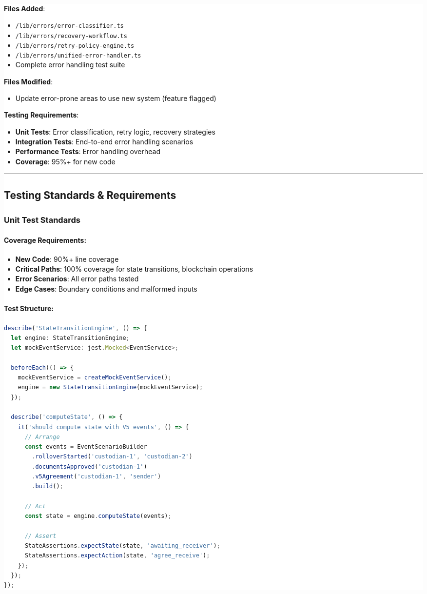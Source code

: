 **Files Added**:
- `/lib/errors/error-classifier.ts`
- `/lib/errors/recovery-workflow.ts`
- `/lib/errors/retry-policy-engine.ts`
- `/lib/errors/unified-error-handler.ts`
- Complete error handling test suite

**Files Modified**:
- Update error-prone areas to use new system (feature flagged)

**Testing Requirements**:
- **Unit Tests**: Error classification, retry logic, recovery strategies
- **Integration Tests**: End-to-end error handling scenarios
- **Performance Tests**: Error handling overhead
- **Coverage**: 95%+ for new code

---

## Testing Standards & Requirements

### **Unit Test Standards**

#### Coverage Requirements:
- **New Code**: 90%+ line coverage
- **Critical Paths**: 100% coverage for state transitions, blockchain operations
- **Error Scenarios**: All error paths tested
- **Edge Cases**: Boundary conditions and malformed inputs

#### Test Structure:
```typescript
describe('StateTransitionEngine', () => {
  let engine: StateTransitionEngine;
  let mockEventService: jest.Mocked<EventService>;
  
  beforeEach(() => {
    mockEventService = createMockEventService();
    engine = new StateTransitionEngine(mockEventService);
  });
  
  describe('computeState', () => {
    it('should compute state with V5 events', () => {
      // Arrange
      const events = EventScenarioBuilder
        .rolloverStarted('custodian-1', 'custodian-2')
        .documentsApproved('custodian-1')
        .v5Agreement('custodian-1', 'sender')
        .build();
      
      // Act
      const state = engine.computeState(events);
      
      // Assert
      StateAssertions.expectState(state, 'awaiting_receiver');
      StateAssertions.expectAction(state, 'agree_receive');
    });
  });
});
```
